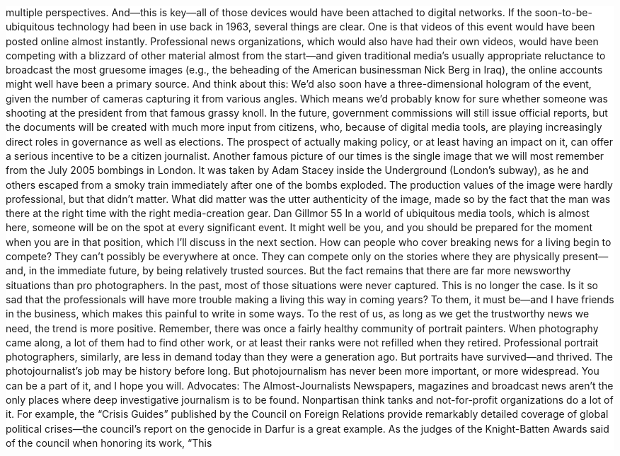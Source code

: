 multiple perspectives. And—this is key—all of those devices would have
been attached to digital networks.
If the soon-to-be-ubiquitous technology had been in use back in
1963, several things are clear. One is that videos of this event would have
been posted online almost instantly. Professional news organizations,
which would also have had their own videos, would have been
competing with a blizzard of other material almost from the start—and
given traditional media’s usually appropriate reluctance to broadcast the
most gruesome images (e.g., the beheading of the American businessman
Nick Berg in Iraq), the online accounts might well have been a primary
source.
And think about this: We’d also soon have a three-dimensional
hologram of the event, given the number of cameras capturing it from
various angles. Which means we’d probably know for sure whether
someone was shooting at the president from that famous grassy knoll. In
the future, government commissions will still issue official reports, but
the documents will be created with much more input from citizens, who,
because of digital media tools, are playing increasingly direct roles in
governance as well as elections. The prospect of actually making policy,
or at least having an impact on it, can offer a serious incentive to be a
citizen journalist.
Another famous picture of our times is the single image that we will
most remember from the July 2005 bombings in London. It was taken by
Adam Stacey inside the Underground (London’s subway), as he and
others escaped from a smoky train immediately after one of the bombs
exploded.
The production values of the image were hardly professional, but
that didn’t matter. What did matter was the utter authenticity of the
image, made so by the fact that the man was there at the right time with
the right media-creation gear.
Dan Gillmor 55
In a world of ubiquitous media tools, which is almost here,
someone will be on the spot at every significant event. It might well be
you, and you should be prepared for the moment when you are in that
position, which I’ll discuss in the next section.
How can people who cover breaking news for a living begin to
compete? They can’t possibly be everywhere at once. They can compete
only on the stories where they are physically present—and, in the
immediate future, by being relatively trusted sources. But the fact remains
that there are far more newsworthy situations than pro photographers. In
the past, most of those situations were never captured. This is no longer
the case.
Is it so sad that the professionals will have more trouble making a
living this way in coming years? To them, it must be—and I have friends
in the business, which makes this painful to write in some ways. To the
rest of us, as long as we get the trustworthy news we need, the trend is
more positive.
Remember, there was once a fairly healthy community of portrait
painters. When photography came along, a lot of them had to find other
work, or at least their ranks were not refilled when they retired.
Professional portrait photographers, similarly, are less in demand today
than they were a generation ago. But portraits have survived—and
thrived.
The photojournalist’s job may be history before long. But
photojournalism has never been more important, or more widespread.
You can be a part of it, and I hope you will.
Advocates: The Almost-Journalists
Newspapers, magazines and broadcast news aren’t the only places
where deep investigative journalism is to be found. Nonpartisan think
tanks and not-for-profit organizations do a lot of it. For example, the
“Crisis Guides” published by the Council on Foreign Relations provide
remarkably detailed coverage of global political crises—the council’s
report on the genocide in Darfur is a great example. As the judges of the
Knight-Batten Awards said of the council when honoring its work, “This